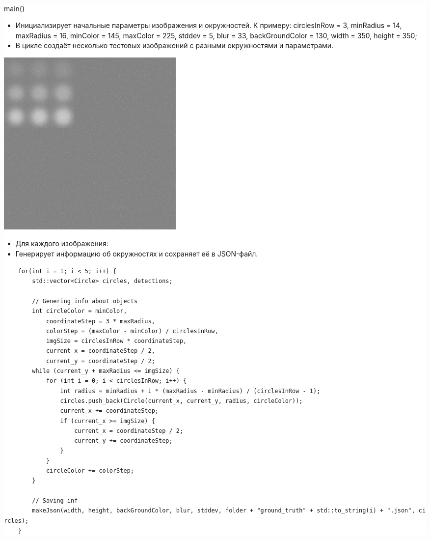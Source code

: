 main()
- Инициализирует начальные параметры изображения и окружностей. К примеру: circlesInRow = 3, minRadius = 14, maxRadius = 16, minColor = 145, maxColor = 225, stddev = 5, blur = 33, backGroundColor = 130, width = 350, height = 350;
- В цикле создаёт несколько тестовых изображений с разными окружностями и параметрами.

!["11ground_truth.png"](11ground_truth.png)

- Для каждого изображения:
- Генерирует информацию об окружностях и сохраняет её в JSON-файл.
```
    for(int i = 1; i < 5; i++) {
        std::vector<Circle> circles, detections;

        // Genering info about objects
        int circleColor = minColor, 
            coordinateStep = 3 * maxRadius, 
            colorStep = (maxColor - minColor) / circlesInRow, 
            imgSize = circlesInRow * coordinateStep,
            current_x = coordinateStep / 2, 
            current_y = coordinateStep / 2;
        while (current_y + maxRadius <= imgSize) {
            for (int i = 0; i < circlesInRow; i++) {
                int radius = minRadius + i * (maxRadius - minRadius) / (circlesInRow - 1);
                circles.push_back(Circle(current_x, current_y, radius, circleColor));
                current_x += coordinateStep;
                if (current_x >= imgSize) {
                    current_x = coordinateStep / 2;
                    current_y += coordinateStep;
                }
            }
            circleColor += colorStep;
        }

        // Saving inf
        makeJson(width, height, backGroundColor, blur, stddev, folder + "ground_truth" + std::to_string(i) + ".json", circles);
    }
```
